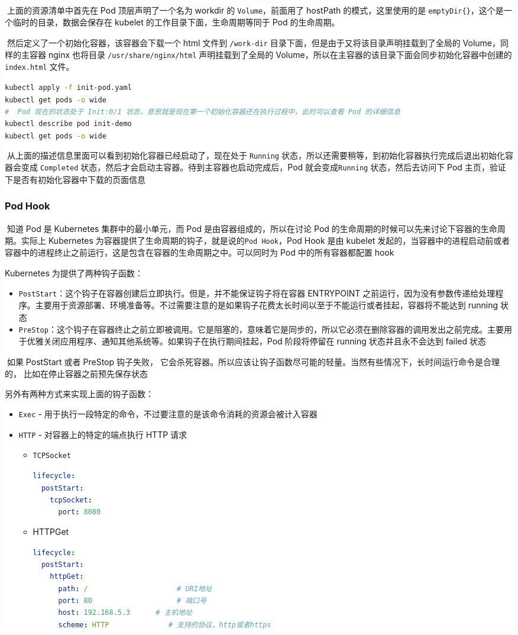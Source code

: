 ​	上面的资源清单中首先在 Pod 顶层声明了一个名为 workdir 的 `Volume`，前面用了 hostPath 的模式，这里使用的是 `emptyDir{}`，这个是一个临时的目录，数据会保存在 kubelet 的工作目录下面，生命周期等同于 Pod 的生命周期。

​	然后定义了一个初始化容器，该容器会下载一个 html 文件到 `/work-dir` 目录下面，但是由于又将该目录声明挂载到了全局的 Volume，同样的主容器 nginx 也将目录 `/usr/share/nginx/html` 声明挂载到了全局的 Volume，所以在主容器的该目录下面会同步初始化容器中创建的 `index.html` 文件。

```bash
kubectl apply -f init-pod.yaml
kubectl get pods -o wide
#  Pod 现在的状态处于 Init:0/1 状态，意思就是现在第一个初始化容器还在执行过程中，此时可以查看 Pod 的详细信息
kubectl describe pod init-demo
kubectl get pods -o wide
```

​	从上面的描述信息里面可以看到初始化容器已经启动了，现在处于 `Running` 状态，所以还需要稍等，到初始化容器执行完成后退出初始化容器会变成 `Completed` 状态，然后才会启动主容器。待到主容器也启动完成后，Pod 就会变成`Running` 状态，然后去访问下 Pod 主页，验证下是否有初始化容器中下载的页面信息



### Pod Hook

​	知道 Pod 是 Kubernetes 集群中的最小单元，而 Pod 是由容器组成的，所以在讨论 Pod 的生命周期的时候可以先来讨论下容器的生命周期。实际上 Kubernetes 为容器提供了生命周期的钩子，就是说的`Pod Hook`，Pod Hook 是由 kubelet 发起的，当容器中的进程启动前或者容器中的进程终止之前运行，这是包含在容器的生命周期之中。可以同时为 Pod 中的所有容器都配置 hook

Kubernetes 为提供了两种钩子函数：

- `PostStart`：这个钩子在容器创建后立即执行。但是，并不能保证钩子将在容器 ENTRYPOINT 之前运行，因为没有参数传递给处理程序。主要用于资源部署、环境准备等。不过需要注意的是如果钩子花费太长时间以至于不能运行或者挂起，容器将不能达到 running 状态
- `PreStop`：这个钩子在容器终止之前立即被调用。它是阻塞的，意味着它是同步的，所以它必须在删除容器的调用发出之前完成。主要用于优雅关闭应用程序、通知其他系统等。如果钩子在执行期间挂起，Pod 阶段将停留在 running 状态并且永不会达到 failed 状态

​	如果 PostStart 或者 PreStop 钩子失败， 它会杀死容器。所以应该让钩子函数尽可能的轻量。当然有些情况下，长时间运行命令是合理的， 比如在停止容器之前预先保存状态

另外有两种方式来实现上面的钩子函数：

- `Exec` - 用于执行一段特定的命令，不过要注意的是该命令消耗的资源会被计入容器

- `HTTP` - 对容器上的特定的端点执行 HTTP 请求

  - `TCPSocket`

    ```yaml
    lifecycle:
      postStart:
        tcpSocket:
          port: 8080
    ```

  - HTTPGet

    ```yaml
    lifecycle:
      postStart:
        httpGet:
          path: / 					  # URI地址
          port: 80 					  # 端口号
          host: 192.168.5.3 	 # 主机地址
          scheme: HTTP 				# 支持的协议，http或者https
    ```
